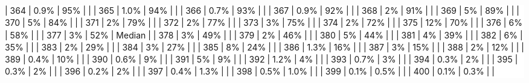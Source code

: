 | 364 | 0.9% | 95% |  |
| 365 | 1.0% | 94% |  |
| 366 | 0.7% | 93% |  |
| 367 | 0.9% | 92% |  |
| 368 | 2% | 91% |  |
| 369 | 5% | 89% |  |
| 370 | 5% | 84% |  |
| 371 | 2% | 79% |  |
| 372 | 2% | 77% |  |
| 373 | 3% | 75% |  |
| 374 | 2% | 72% |  |
| 375 | 12% | 70% |  |
| 376 | 6% | 58% |  |
| 377 | 3% | 52% | Median |
| 378 | 3% | 49% |  |
| 379 | 2% | 46% |  |
| 380 | 5% | 44% |  |
| 381 | 4% | 39% |  |
| 382 | 6% | 35% |  |
| 383 | 2% | 29% |  |
| 384 | 3% | 27% |  |
| 385 | 8% | 24% |  |
| 386 | 1.3% | 16% |  |
| 387 | 3% | 15% |  |
| 388 | 2% | 12% |  |
| 389 | 0.4% | 10% |  |
| 390 | 0.6% | 9% |  |
| 391 | 5% | 9% |  |
| 392 | 1.2% | 4% |  |
| 393 | 0.7% | 3% |  |
| 394 | 0.3% | 2% |  |
| 395 | 0.3% | 2% |  |
| 396 | 0.2% | 2% |  |
| 397 | 0.4% | 1.3% |  |
| 398 | 0.5% | 1.0% |  |
| 399 | 0.1% | 0.5% |  |
| 400 | 0.1% | 0.3% |  |